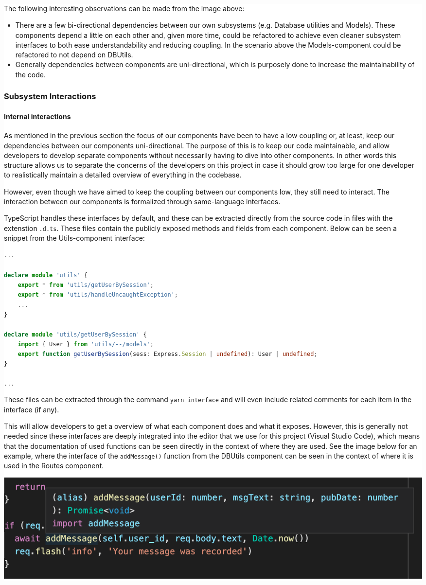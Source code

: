 The following interesting observations can be made from the image above:

* There are a few bi-directional dependencies between our own subsystems (e.g. Database utilities and Models). These components depend a little on each other and, given more time, could be refactored to achieve even cleaner subsystem interfaces to both ease understandability and reducing coupling. In the scenario above the Models-component could be refactored to not depend on DBUtils.
* Generally dependencies between components are uni-directional, which is purposely done to increase the maintainability of the code.

### Subsystem Interactions

#### Internal interactions

As mentioned in the previous section the focus of our components have been to have a low coupling or, at least, keep our dependencies between our components uni-directional. The purpose of this is to keep our code maintainable, and allow developers to develop separate components without necessarily having to dive into other components. In other words this structure allows us to separate the concerns of the developers on this project in case it should grow too large for one developer to realistically maintain a detailed overview of everything in the codebase.

However, even though we have aimed to keep the coupling between our components low, they still need to interact. The interaction between our components is formalized through same-language interfaces.

TypeScript handles these interfaces by default, and these can be extracted directly from the source code in files with the extenstion `.d.ts`. These files contain the publicly exposed methods and fields from each component. Below can be seen a snippet from the Utils-component interface:

```typescript
...

declare module 'utils' {
    export * from 'utils/getUserBySession';
    export * from 'utils/handleUncaughtException';
    ...
}

declare module 'utils/getUserBySession' {
    import { User } from 'utils/--/models';
    export function getUserBySession(sess: Express.Session | undefined): User | undefined;
}

...
```

These files can be extracted through the command `yarn interface` and will even include related comments for each item in the interface (if any).

This will allow developers to get a overview of what each component does and what it exposes. However, this is generally not needed since these interfaces are deeply integrated into the editor that we use for this project (Visual Studio Code), which means that the documentation of used functions can be seen directly in the context of where they are used. See the image below for an example, where the interface of the `addMessage()` function from the DBUtils component can be seen in the context of where it is used in the Routes component.

![Interface](./images/interface.png)
